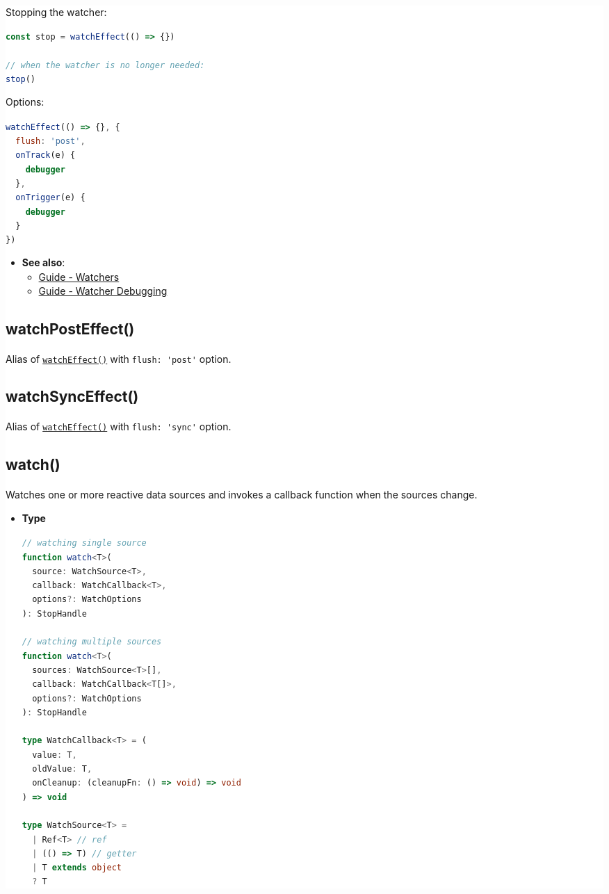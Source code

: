   Stopping the watcher:

  ```js
  const stop = watchEffect(() => {})

  // when the watcher is no longer needed:
  stop()
  ```

  Options:

  ```js
  watchEffect(() => {}, {
    flush: 'post',
    onTrack(e) {
      debugger
    },
    onTrigger(e) {
      debugger
    }
  })
  ```

- **See also**:
  - [Guide - Watchers](/guide/essentials/watchers.html#watcheffect)
  - [Guide - Watcher Debugging](/guide/extras/reactivity-in-depth.html#watcher-debugging)

## watchPostEffect()

Alias of [`watchEffect()`](#watcheffect) with `flush: 'post'` option.

## watchSyncEffect()

Alias of [`watchEffect()`](#watcheffect) with `flush: 'sync'` option.

## watch()

Watches one or more reactive data sources and invokes a callback function when the sources change.

- **Type**

  ```ts
  // watching single source
  function watch<T>(
    source: WatchSource<T>,
    callback: WatchCallback<T>,
    options?: WatchOptions
  ): StopHandle

  // watching multiple sources
  function watch<T>(
    sources: WatchSource<T>[],
    callback: WatchCallback<T[]>,
    options?: WatchOptions
  ): StopHandle

  type WatchCallback<T> = (
    value: T,
    oldValue: T,
    onCleanup: (cleanupFn: () => void) => void
  ) => void

  type WatchSource<T> =
    | Ref<T> // ref
    | (() => T) // getter
    | T extends object
    ? T
  ```